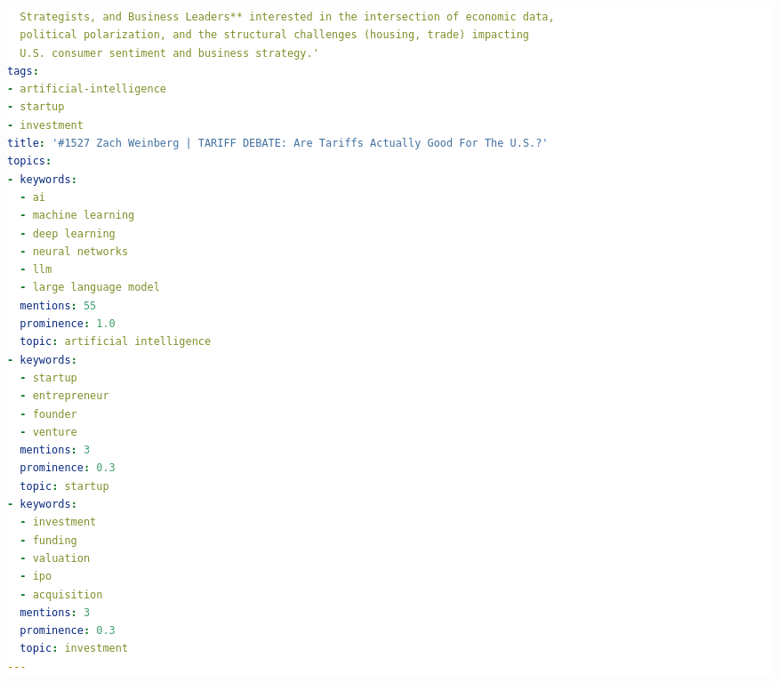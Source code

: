 ```yaml
  Strategists, and Business Leaders** interested in the intersection of economic data,
  political polarization, and the structural challenges (housing, trade) impacting
  U.S. consumer sentiment and business strategy.'
tags:
- artificial-intelligence
- startup
- investment
title: '#1527 Zach Weinberg | TARIFF DEBATE: Are Tariffs Actually Good For The U.S.?'
topics:
- keywords:
  - ai
  - machine learning
  - deep learning
  - neural networks
  - llm
  - large language model
  mentions: 55
  prominence: 1.0
  topic: artificial intelligence
- keywords:
  - startup
  - entrepreneur
  - founder
  - venture
  mentions: 3
  prominence: 0.3
  topic: startup
- keywords:
  - investment
  - funding
  - valuation
  - ipo
  - acquisition
  mentions: 3
  prominence: 0.3
  topic: investment
---
```




